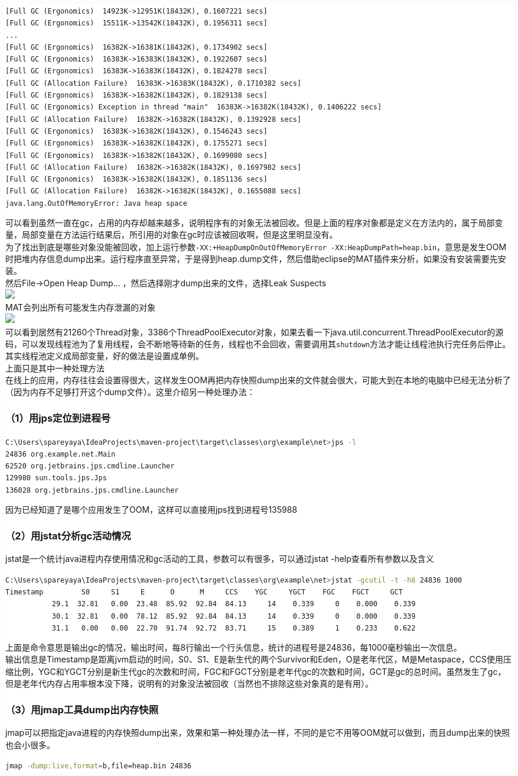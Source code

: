 ```
[Full GC (Ergonomics)  14923K->12951K(18432K), 0.1607221 secs]
[Full GC (Ergonomics)  15511K->13542K(18432K), 0.1956311 secs]
...
[Full GC (Ergonomics)  16382K->16381K(18432K), 0.1734902 secs]
[Full GC (Ergonomics)  16383K->16383K(18432K), 0.1922607 secs]
[Full GC (Ergonomics)  16383K->16383K(18432K), 0.1824278 secs]
[Full GC (Allocation Failure)  16383K->16383K(18432K), 0.1710382 secs]
[Full GC (Ergonomics)  16383K->16382K(18432K), 0.1829138 secs]
[Full GC (Ergonomics) Exception in thread "main"  16383K->16382K(18432K), 0.1406222 secs]
[Full GC (Allocation Failure)  16382K->16382K(18432K), 0.1392928 secs]
[Full GC (Ergonomics)  16383K->16382K(18432K), 0.1546243 secs]
[Full GC (Ergonomics)  16383K->16382K(18432K), 0.1755271 secs]
[Full GC (Ergonomics)  16383K->16382K(18432K), 0.1699080 secs]
[Full GC (Allocation Failure)  16382K->16382K(18432K), 0.1697982 secs]
[Full GC (Ergonomics)  16383K->16382K(18432K), 0.1851136 secs]
[Full GC (Allocation Failure)  16382K->16382K(18432K), 0.1655088 secs]
java.lang.OutOfMemoryError: Java heap space
```
可以看到虽然一直在gc，占用的内存却越来越多，说明程序有的对象无法被回收。但是上面的程序对象都是定义在方法内的，属于局部变量，局部变量在方法运行结果后，所引用的对象在gc时应该被回收啊，但是这里明显没有。<br />为了找出到底是哪些对象没能被回收，加上运行参数`-XX:+HeapDumpOnOutOfMemoryError -XX:HeapDumpPath=heap.bin`，意思是发生OOM时把堆内存信息dump出来。运行程序直至异常，于是得到heap.dump文件，然后借助eclipse的MAT插件来分析，如果没有安装需要先安装。<br />然后File->Open Heap Dump... ，然后选择刚才dump出来的文件，选择Leak Suspects<br />![](https://cdn.nlark.com/yuque/0/2022/png/396745/1663637770707-0351ea8b-dbc5-479f-af98-89064f5b0f10.png#clientId=ub1f4a3f5-2929-4&from=paste&id=ud01c6075&originHeight=557&originWidth=1080&originalType=url&ratio=1&rotation=0&showTitle=false&status=done&style=none&taskId=u2bbc5433-921c-4be6-ad50-43d71b31ecb&title=)<br />MAT会列出所有可能发生内存泄漏的对象<br />![](https://cdn.nlark.com/yuque/0/2022/png/396745/1663637770566-c25c7880-64c7-4b63-8ef3-12c22ffb684e.png#clientId=ub1f4a3f5-2929-4&from=paste&id=ubec9c722&originHeight=502&originWidth=1080&originalType=url&ratio=1&rotation=0&showTitle=false&status=done&style=none&taskId=u9b1ae48c-8cfb-4fc4-855a-f9da777aa5e&title=)<br />可以看到居然有21260个Thread对象，3386个ThreadPoolExecutor对象，如果去看一下java.util.concurrent.ThreadPoolExecutor的源码，可以发现线程池为了复用线程，会不断地等待新的任务，线程也不会回收，需要调用其`shutdown`方法才能让线程池执行完任务后停止。<br />其实线程池定义成局部变量，好的做法是设置成单例。<br />上面只是其中一种处理方法<br />在线上的应用，内存往往会设置得很大，这样发生OOM再把内存快照dump出来的文件就会很大，可能大到在本地的电脑中已经无法分析了（因为内存不足够打开这个dump文件）。这里介绍另一种处理办法：
<a name="hsNZo"></a>
### （1）用jps定位到进程号
```bash
C:\Users\spareyaya\IdeaProjects\maven-project\target\classes\org\example\net>jps -l
24836 org.example.net.Main
62520 org.jetbrains.jps.cmdline.Launcher
129980 sun.tools.jps.Jps
136028 org.jetbrains.jps.cmdline.Launcher
```
因为已经知道了是哪个应用发生了OOM，这样可以直接用jps找到进程号135988
<a name="dJx1J"></a>
### （2）用jstat分析gc活动情况
jstat是一个统计java进程内存使用情况和gc活动的工具，参数可以有很多，可以通过jstat -help查看所有参数以及含义
```bash
C:\Users\spareyaya\IdeaProjects\maven-project\target\classes\org\example\net>jstat -gcutil -t -h8 24836 1000
Timestamp         S0     S1     E      O      M     CCS    YGC     YGCT    FGC    FGCT     GCT
           29.1  32.81   0.00  23.48  85.92  92.84  84.13     14    0.339     0    0.000    0.339
           30.1  32.81   0.00  78.12  85.92  92.84  84.13     14    0.339     0    0.000    0.339
           31.1   0.00   0.00  22.70  91.74  92.72  83.71     15    0.389     1    0.233    0.622
```
上面是命令意思是输出gc的情况，输出时间，每8行输出一个行头信息，统计的进程号是24836，每1000毫秒输出一次信息。<br />输出信息是Timestamp是距离jvm启动的时间，S0、S1、E是新生代的两个Survivor和Eden，O是老年代区，M是Metaspace，CCS使用压缩比例，YGC和YGCT分别是新生代gc的次数和时间，FGC和FGCT分别是老年代gc的次数和时间，GCT是gc的总时间。虽然发生了gc，但是老年代内存占用率根本没下降，说明有的对象没法被回收（当然也不排除这些对象真的是有用）。
<a name="RRnfB"></a>
### （3）用jmap工具dump出内存快照
jmap可以把指定java进程的内存快照dump出来，效果和第一种处理办法一样，不同的是它不用等OOM就可以做到，而且dump出来的快照也会小很多。
```bash
jmap -dump:live,format=b,file=heap.bin 24836
```